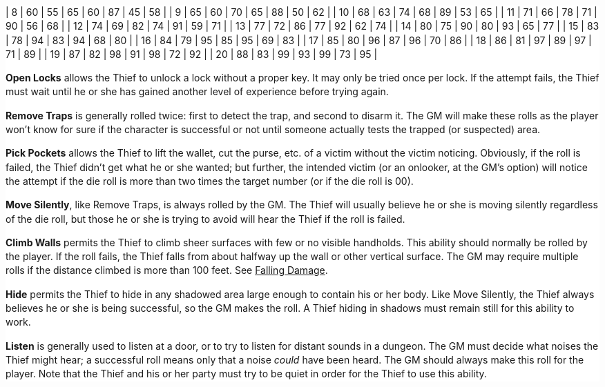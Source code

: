 | 8 | 60 | 55 | 65 | 60 | 87 | 45 | 58 |
| 9 | 65 | 60 | 70 | 65 | 88 | 50 | 62 |
| 10 | 68 | 63 | 74 | 68 | 89 | 53 | 65 |
| 11 | 71 | 66 | 78 | 71 | 90 | 56 | 68 |
| 12 | 74 | 69 | 82 | 74 | 91 | 59 | 71 |
| 13 | 77 | 72 | 86 | 77 | 92 | 62 | 74 |
| 14 | 80 | 75 | 90 | 80 | 93 | 65 | 77 |
| 15 | 83 | 78 | 94 | 83 | 94 | 68 | 80 |
| 16 | 84 | 79 | 95 | 85 | 95 | 69 | 83 |
| 17 | 85 | 80 | 96 | 87 | 96 | 70 | 86 |
| 18 | 86 | 81 | 97 | 89 | 97 | 71 | 89 |
| 19 | 87 | 82 | 98 | 91 | 98 | 72 | 92 |
| 20 | 88 | 83 | 99 | 93 | 99 | 73 | 95 |

**Open Locks** allows the Thief to unlock a lock without a proper key. It may only be tried once per lock. If the attempt fails, the Thief must wait until he or she has gained another level of experience before trying again.

**Remove Traps** is generally rolled twice: first to detect the trap, and second to disarm it. The GM will make these rolls as the player won’t know for sure if the character is successful or not until someone actually tests the trapped (or suspected) area.

**Pick Pockets** allows the Thief to lift the wallet, cut the purse, etc. of a victim without the victim noticing. Obviously, if the roll is failed, the Thief didn’t get what he or she wanted; but further, the intended victim (or an onlooker, at the GM’s option) will notice the attempt if the die roll is more than two times the target number (or if the die roll is 00).

**Move Silently**, like Remove Traps, is always rolled by the GM. The Thief will usually believe he or she is moving silently regardless of the die roll, but those he or she is trying to avoid will hear the Thief if the roll is failed.

**Climb Walls** permits the Thief to climb sheer surfaces with few or no visible handholds. This ability should normally be rolled by the player. If the roll fails, the Thief falls from about halfway up the wall or other vertical surface. The GM may require multiple rolls if the distance climbed is more than 100 feet. See [Falling Damage](https://www.basicfantasy.org/srd/combat.html#falling-damage).

**Hide** permits the Thief to hide in any shadowed area large enough to contain his or her body. Like Move Silently, the Thief always believes he or she is being successful, so the GM makes the roll. A Thief hiding in shadows must remain still for this ability to work.

**Listen** is generally used to listen at a door, or to try to listen for distant sounds in a dungeon. The GM must decide what noises the Thief might hear; a successful roll means only that a noise _could_ have been heard. The GM should always make this roll for the player. Note that the Thief and his or her party must try to be quiet in order for the Thief to use this ability.
